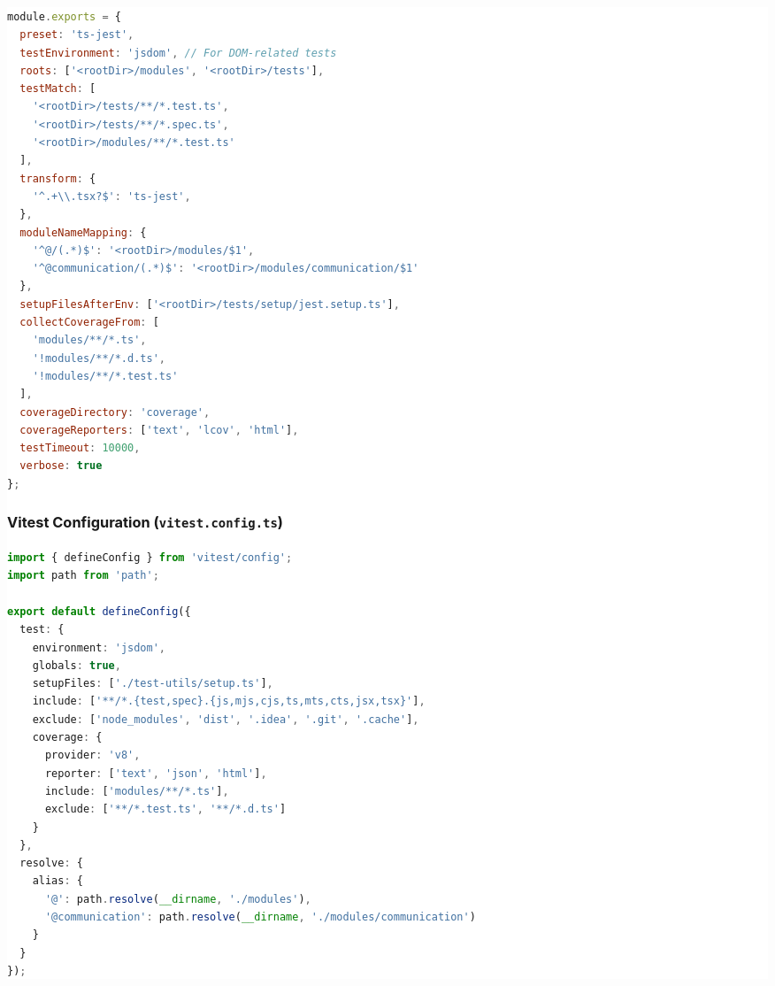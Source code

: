 ```javascript
module.exports = {
  preset: 'ts-jest',
  testEnvironment: 'jsdom', // For DOM-related tests
  roots: ['<rootDir>/modules', '<rootDir>/tests'],
  testMatch: [
    '<rootDir>/tests/**/*.test.ts',
    '<rootDir>/tests/**/*.spec.ts',
    '<rootDir>/modules/**/*.test.ts'
  ],
  transform: {
    '^.+\\.tsx?$': 'ts-jest',
  },
  moduleNameMapping: {
    '^@/(.*)$': '<rootDir>/modules/$1',
    '^@communication/(.*)$': '<rootDir>/modules/communication/$1'
  },
  setupFilesAfterEnv: ['<rootDir>/tests/setup/jest.setup.ts'],
  collectCoverageFrom: [
    'modules/**/*.ts',
    '!modules/**/*.d.ts',
    '!modules/**/*.test.ts'
  ],
  coverageDirectory: 'coverage',
  coverageReporters: ['text', 'lcov', 'html'],
  testTimeout: 10000,
  verbose: true
};
```

### **Vitest Configuration (`vitest.config.ts`)**

```typescript
import { defineConfig } from 'vitest/config';
import path from 'path';

export default defineConfig({
  test: {
    environment: 'jsdom',
    globals: true,
    setupFiles: ['./test-utils/setup.ts'],
    include: ['**/*.{test,spec}.{js,mjs,cjs,ts,mts,cts,jsx,tsx}'],
    exclude: ['node_modules', 'dist', '.idea', '.git', '.cache'],
    coverage: {
      provider: 'v8',
      reporter: ['text', 'json', 'html'],
      include: ['modules/**/*.ts'],
      exclude: ['**/*.test.ts', '**/*.d.ts']
    }
  },
  resolve: {
    alias: {
      '@': path.resolve(__dirname, './modules'),
      '@communication': path.resolve(__dirname, './modules/communication')
    }
  }
});
```
